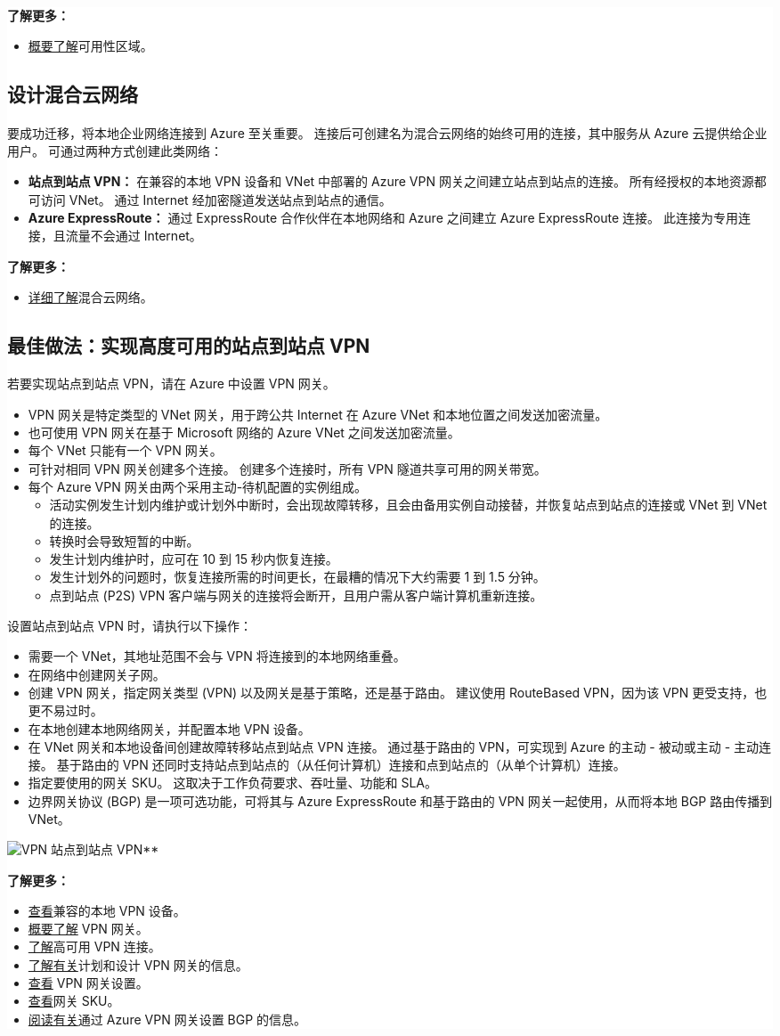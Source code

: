 **了解更多：**
-   [概要了解](https://docs.microsoft.com/azure/availability-zones/az-overview)可用性区域。



## <a name="design-hybrid-cloud-networking"></a>设计混合云网络

要成功迁移，将本地企业网络连接到 Azure 至关重要。 连接后可创建名为混合云网络的始终可用的连接，其中服务从 Azure 云提供给企业用户。 可通过两种方式创建此类网络：

- **站点到站点 VPN：** 在兼容的本地 VPN 设备和 VNet 中部署的 Azure VPN 网关之间建立站点到站点的连接。 所有经授权的本地资源都可访问 VNet。 通过 Internet 经加密隧道发送站点到站点的通信。 
- **Azure ExpressRoute：** 通过 ExpressRoute 合作伙伴在本地网络和 Azure 之间建立 Azure ExpressRoute 连接。 此连接为专用连接，且流量不会通过 Internet。

**了解更多：**

- [详细了解](https://docs.microsoft.com/azure/architecture/reference-architectures/hybrid-networking/vpn)混合云网络。

## <a name="best-practice-implement-a-highly-available-site-to-site-vpn"></a>最佳做法：实现高度可用的站点到站点 VPN

若要实现站点到站点 VPN，请在 Azure 中设置 VPN 网关。
- VPN 网关是特定类型的 VNet 网关，用于跨公共 Internet 在 Azure VNet 和本地位置之间发送加密流量。
- 也可使用 VPN 网关在基于 Microsoft 网络的 Azure VNet 之间发送加密流量。
- 每个 VNet 只能有一个 VPN 网关。
- 可针对相同 VPN 网关创建多个连接。 创建多个连接时，所有 VPN 隧道共享可用的网关带宽。
- 每个 Azure VPN 网关由两个采用主动-待机配置的实例组成。
    - 活动实例发生计划内维护或计划外中断时，会出现故障转移，且会由备用实例自动接替，并恢复站点到站点的连接或 VNet 到 VNet 的连接。 
    - 转换时会导致短暂的中断。
    - 发生计划内维护时，应可在 10 到 15 秒内恢复连接。
    - 发生计划外的问题时，恢复连接所需的时间更长，在最糟的情况下大约需要 1 到 1.5 分钟。
    - 点到站点 (P2S) VPN 客户端与网关的连接将会断开，且用户需从客户端计算机重新连接。

设置站点到站点 VPN 时，请执行以下操作：
 - 需要一个 VNet，其地址范围不会与 VPN 将连接到的本地网络重叠。
 - 在网络中创建网关子网。
 - 创建 VPN 网关，指定网关类型 (VPN) 以及网关是基于策略，还是基于路由。 建议使用 RouteBased VPN，因为该 VPN 更受支持，也更不易过时。
 - 在本地创建本地网络网关，并配置本地 VPN 设备。 
 - 在 VNet 网关和本地设备间创建故障转移站点到站点 VPN 连接。 通过基于路由的 VPN，可实现到 Azure 的主动 - 被动或主动 - 主动连接。 基于路由的 VPN 还同时支持站点到站点的（从任何计算机）连接和点到站点的（从单个计算机）连接。
 - 指定要使用的网关 SKU。 这取决于工作负荷要求、吞吐量、功能和 SLA。
 - 边界网关协议 (BGP) 是一项可选功能，可将其与 Azure ExpressRoute 和基于路由的 VPN 网关一起使用，从而将本地 BGP 路由传播到 VNet。

![VPN](./media/migrate-best-practices-networking/vpn.png)
站点到站点 VPN**
 
**了解更多：**

- [查看](https://docs.microsoft.com/azure/vpn-gateway/vpn-gateway-about-vpn-devices)兼容的本地 VPN 设备。
- [概要了解](https://docs.microsoft.com/azure/vpn-gateway/vpn-gateway-about-vpngateways) VPN 网关。
- [了解](https://docs.microsoft.com/azure/vpn-gateway/vpn-gateway-highlyavailable)高可用 VPN 连接。
- [了解有关](https://docs.microsoft.com/azure/vpn-gateway/vpn-gateway-plan-design)计划和设计 VPN 网关的信息。
- [查看](https://docs.microsoft.com/azure/vpn-gateway/vpn-gateway-about-vpn-gateway-settings#gwsku) VPN 网关设置。
- [查看](https://docs.microsoft.com/azure/vpn-gateway/vpn-gateway-about-vpngateways#gwsku)网关 SKU。
- [阅读有关](https://docs.microsoft.com/azure/vpn-gateway/vpn-gateway-bgp-overview)通过 Azure VPN 网关设置 BGP 的信息。
